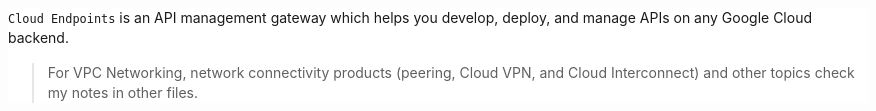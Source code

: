 ```Cloud Endpoints``` is an API management gateway which helps you develop, deploy, and manage APIs on any Google Cloud backend. </br>

> For VPC Networking, network connectivity products (peering, Cloud VPN, and Cloud Interconnect) and other topics check my notes in other files.
